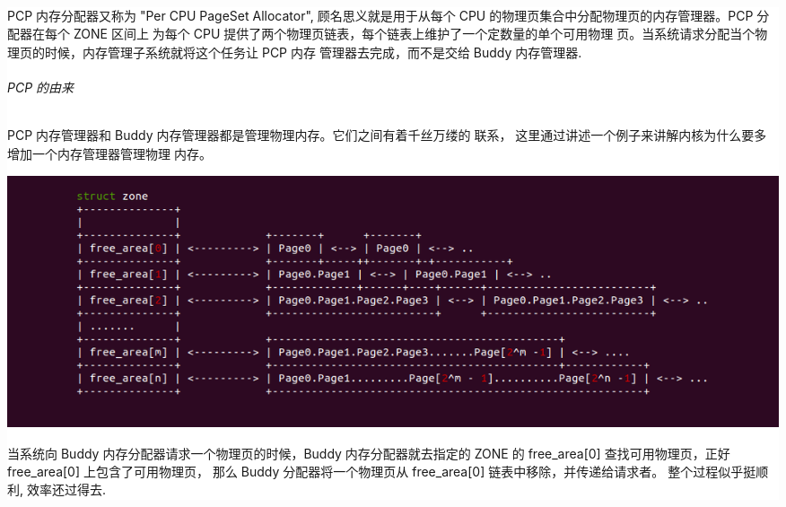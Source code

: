PCP 内存分配器又称为 "Per CPU PageSet Allocator", 顾名思义就是用于从每个
CPU 的物理页集合中分配物理页的内存管理器。PCP 分配器在每个 ZONE 区间上
为每个 CPU 提供了两个物理页链表，每个链表上维护了一个定数量的单个可用物理
页。当系统请求分配当个物理页的时候，内存管理子系统就将这个任务让 PCP 内存
管理器去完成，而不是交给 Buddy 内存管理器.

###### PCP 的由来

PCP 内存管理器和 Buddy 内存管理器都是管理物理内存。它们之间有着千丝万缕的
联系， 这里通过讲述一个例子来讲解内核为什么要多增加一个内存管理器管理物理
内存。

![](/assets/PDB/RPI/RPI000909.png)

当系统向 Buddy 内存分配器请求一个物理页的时候，Buddy 内存分配器就去指定的
ZONE 的 free_area[0] 查找可用物理页，正好 free_area[0] 上包含了可用物理页，
那么 Buddy 分配器将一个物理页从 free_area[0] 链表中移除，并传递给请求者。
整个过程似乎挺顺利, 效率还过得去.
